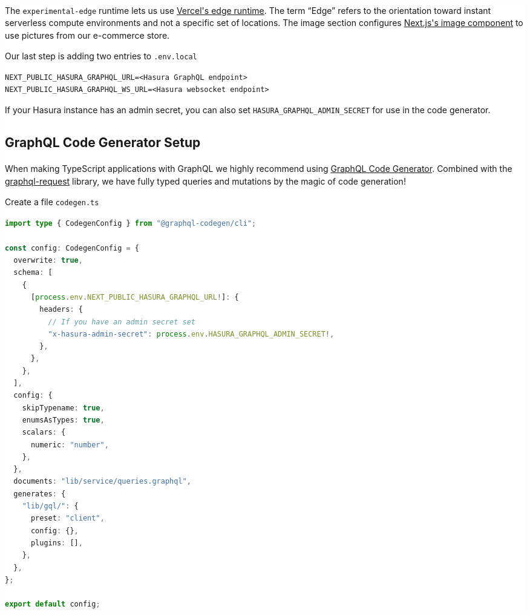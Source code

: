 ```javascript
```

The `experimental-edge` runtime lets us use [Vercel's edge runtime](https://edge-runtime.vercel.app/). The term “Edge” refers to the orientation toward instant serverless compute environments and not a specific set of locations. The image section configures [Next.js's image component](https://beta.nextjs.org/docs/optimizing/images) to use pictures from our e-commerce store.

Our last step is adding two entries to `.env.local`

```env
NEXT_PUBLIC_HASURA_GRAPHQL_URL=<Hasura GraphQL endpoint>
NEXT_PUBLIC_HASURA_GRAPHQL_WS_URL=<Hasura websocket endpoint>
```

If your Hasura instance has an admin secret, you can also set `HASURA_GRAPHQL_ADMIN_SECRET` for use in the code generator.

## GraphQL Code Generator Setup

When making TypeScript applications with GraphQL we highly recommend using [GraphQL Code Generator](https://www.the-guild.dev/graphql/codegen). Combined with the [graphql-request](https://github.com/prisma-labs/graphql-request) library, we have fully typed queries and mutations by the magic of code generation!

Create a file `codegen.ts`

```typescript
import type { CodegenConfig } from "@graphql-codegen/cli";

const config: CodegenConfig = {
  overwrite: true,
  schema: [
    {
      [process.env.NEXT_PUBLIC_HASURA_GRAPHQL_URL!]: {
        headers: {
          // If you have an admin secret set
          "x-hasura-admin-secret": process.env.HASURA_GRAPHQL_ADMIN_SECRET!,
        },
      },
    },
  ],
  config: {
    skipTypename: true,
    enumsAsTypes: true,
    scalars: {
      numeric: "number",
    },
  },
  documents: "lib/service/queries.graphql",
  generates: {
    "lib/gql/": {
      preset: "client",
      config: {},
      plugins: [],
    },
  },
};

export default config;
```
